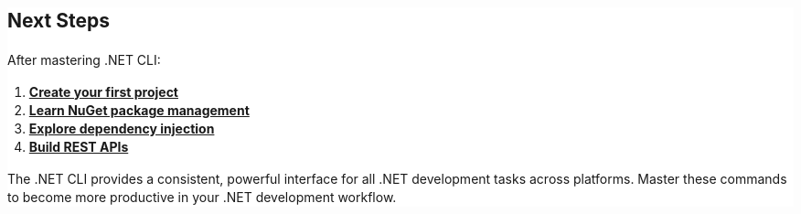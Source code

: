 ## Next Steps

After mastering .NET CLI:

1. **[Create your first project](dotnet-first-project.md)**
2. **[Learn NuGet package management](nuget-management.md)**
3. **[Explore dependency injection](dotnet-dependency-injection.md)**
4. **[Build REST APIs](aspnetcore-rest-api.md)**

The .NET CLI provides a consistent, powerful interface for all .NET development tasks across platforms. Master these commands to become more productive in your .NET development workflow.
